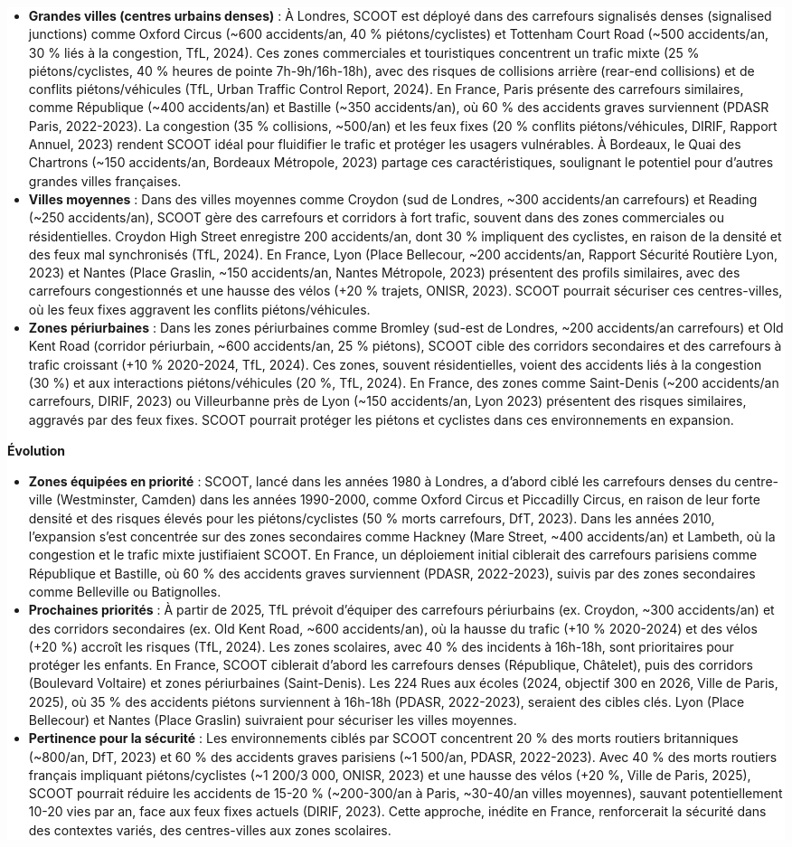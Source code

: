 * **Grandes villes (centres urbains denses)** : À Londres, SCOOT est déployé dans des carrefours signalisés denses (signalised junctions) comme Oxford Circus (\~600 accidents/an, 40 % piétons/cyclistes) et Tottenham Court Road (\~500 accidents/an, 30 % liés à la congestion, TfL, 2024). Ces zones commerciales et touristiques concentrent un trafic mixte (25 % piétons/cyclistes, 40 % heures de pointe 7h-9h/16h-18h), avec des risques de collisions arrière (rear-end collisions) et de conflits piétons/véhicules (TfL, Urban Traffic Control Report, 2024). En France, Paris présente des carrefours similaires, comme République (\~400 accidents/an) et Bastille (\~350 accidents/an), où 60 % des accidents graves surviennent (PDASR Paris, 2022-2023). La congestion (35 % collisions, \~500/an) et les feux fixes (20 % conflits piétons/véhicules, DIRIF, Rapport Annuel, 2023\) rendent SCOOT idéal pour fluidifier le trafic et protéger les usagers vulnérables. À Bordeaux, le Quai des Chartrons (\~150 accidents/an, Bordeaux Métropole, 2023\) partage ces caractéristiques, soulignant le potentiel pour d’autres grandes villes françaises.  
* **Villes moyennes** : Dans des villes moyennes comme Croydon (sud de Londres, \~300 accidents/an carrefours) et Reading (\~250 accidents/an), SCOOT gère des carrefours et corridors à fort trafic, souvent dans des zones commerciales ou résidentielles. Croydon High Street enregistre 200 accidents/an, dont 30 % impliquent des cyclistes, en raison de la densité et des feux mal synchronisés (TfL, 2024). En France, Lyon (Place Bellecour, \~200 accidents/an, Rapport Sécurité Routière Lyon, 2023\) et Nantes (Place Graslin, \~150 accidents/an, Nantes Métropole, 2023\) présentent des profils similaires, avec des carrefours congestionnés et une hausse des vélos (+20 % trajets, ONISR, 2023). SCOOT pourrait sécuriser ces centres-villes, où les feux fixes aggravent les conflits piétons/véhicules.  
* **Zones périurbaines** : Dans les zones périurbaines comme Bromley (sud-est de Londres, \~200 accidents/an carrefours) et Old Kent Road (corridor périurbain, \~600 accidents/an, 25 % piétons), SCOOT cible des corridors secondaires et des carrefours à trafic croissant (+10 % 2020-2024, TfL, 2024). Ces zones, souvent résidentielles, voient des accidents liés à la congestion (30 %) et aux interactions piétons/véhicules (20 %, TfL, 2024). En France, des zones comme Saint-Denis (\~200 accidents/an carrefours, DIRIF, 2023\) ou Villeurbanne près de Lyon (\~150 accidents/an, Lyon 2023\) présentent des risques similaires, aggravés par des feux fixes. SCOOT pourrait protéger les piétons et cyclistes dans ces environnements en expansion.

**Évolution**

* **Zones équipées en priorité** : SCOOT, lancé dans les années 1980 à Londres, a d’abord ciblé les carrefours denses du centre-ville (Westminster, Camden) dans les années 1990-2000, comme Oxford Circus et Piccadilly Circus, en raison de leur forte densité et des risques élevés pour les piétons/cyclistes (50 % morts carrefours, DfT, 2023). Dans les années 2010, l’expansion s’est concentrée sur des zones secondaires comme Hackney (Mare Street, \~400 accidents/an) et Lambeth, où la congestion et le trafic mixte justifiaient SCOOT. En France, un déploiement initial ciblerait des carrefours parisiens comme République et Bastille, où 60 % des accidents graves surviennent (PDASR, 2022-2023), suivis par des zones secondaires comme Belleville ou Batignolles.  
* **Prochaines priorités** : À partir de 2025, TfL prévoit d’équiper des carrefours périurbains (ex. Croydon, \~300 accidents/an) et des corridors secondaires (ex. Old Kent Road, \~600 accidents/an), où la hausse du trafic (+10 % 2020-2024) et des vélos (+20 %) accroît les risques (TfL, 2024). Les zones scolaires, avec 40 % des incidents à 16h-18h, sont prioritaires pour protéger les enfants. En France, SCOOT ciblerait d’abord les carrefours denses (République, Châtelet), puis des corridors (Boulevard Voltaire) et zones périurbaines (Saint-Denis). Les 224 Rues aux écoles (2024, objectif 300 en 2026, Ville de Paris, 2025), où 35 % des accidents piétons surviennent à 16h-18h (PDASR, 2022-2023), seraient des cibles clés. Lyon (Place Bellecour) et Nantes (Place Graslin) suivraient pour sécuriser les villes moyennes.  
* **Pertinence pour la sécurité** : Les environnements ciblés par SCOOT concentrent 20 % des morts routiers britanniques (\~800/an, DfT, 2023\) et 60 % des accidents graves parisiens (\~1 500/an, PDASR, 2022-2023). Avec 40 % des morts routiers français impliquant piétons/cyclistes (\~1 200/3 000, ONISR, 2023\) et une hausse des vélos (+20 %, Ville de Paris, 2025), SCOOT pourrait réduire les accidents de 15-20 % (\~200-300/an à Paris, \~30-40/an villes moyennes), sauvant potentiellement 10-20 vies par an, face aux feux fixes actuels (DIRIF, 2023). Cette approche, inédite en France, renforcerait la sécurité dans des contextes variés, des centres-villes aux zones scolaires.
